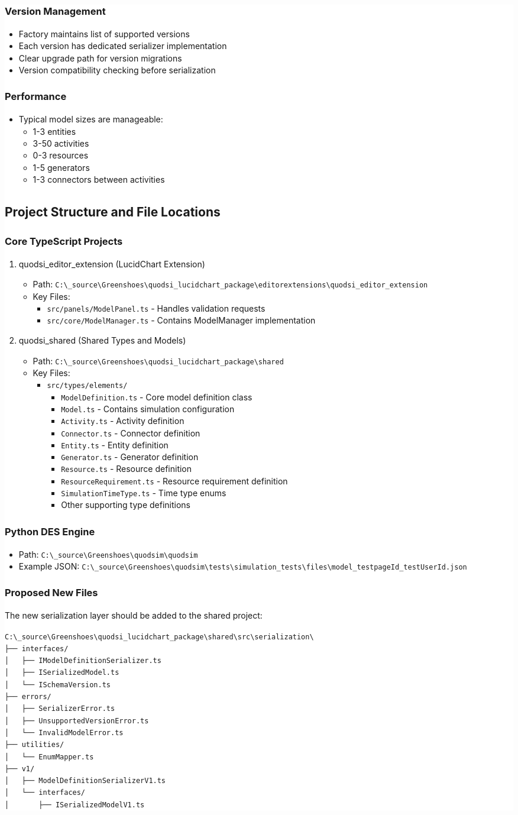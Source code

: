### Version Management
- Factory maintains list of supported versions
- Each version has dedicated serializer implementation
- Clear upgrade path for version migrations
- Version compatibility checking before serialization

### Performance
- Typical model sizes are manageable:
  - 1-3 entities
  - 3-50 activities
  - 0-3 resources
  - 1-5 generators
  - 1-3 connectors between activities

## Project Structure and File Locations

### Core TypeScript Projects
1. quodsi_editor_extension (LucidChart Extension)
   - Path: `C:\_source\Greenshoes\quodsi_lucidchart_package\editorextensions\quodsi_editor_extension`
   - Key Files:
     - `src/panels/ModelPanel.ts` - Handles validation requests
     - `src/core/ModelManager.ts` - Contains ModelManager implementation

2. quodsi_shared (Shared Types and Models)
   - Path: `C:\_source\Greenshoes\quodsi_lucidchart_package\shared`
   - Key Files:
     - `src/types/elements/`
       - `ModelDefinition.ts` - Core model definition class
       - `Model.ts` - Contains simulation configuration
       - `Activity.ts` - Activity definition
       - `Connector.ts` - Connector definition
       - `Entity.ts` - Entity definition
       - `Generator.ts` - Generator definition
       - `Resource.ts` - Resource definition
       - `ResourceRequirement.ts` - Resource requirement definition
       - `SimulationTimeType.ts` - Time type enums
       - Other supporting type definitions

### Python DES Engine
- Path: `C:\_source\Greenshoes\quodsim\quodsim`
- Example JSON: `C:\_source\Greenshoes\quodsim\tests\simulation_tests\files\model_testpageId_testUserId.json`

### Proposed New Files
The new serialization layer should be added to the shared project:

```
C:\_source\Greenshoes\quodsi_lucidchart_package\shared\src\serialization\
├── interfaces/
│   ├── IModelDefinitionSerializer.ts
│   ├── ISerializedModel.ts
│   └── ISchemaVersion.ts
├── errors/
│   ├── SerializerError.ts
│   ├── UnsupportedVersionError.ts
│   └── InvalidModelError.ts
├── utilities/
│   └── EnumMapper.ts
├── v1/
│   ├── ModelDefinitionSerializerV1.ts
│   └── interfaces/
│       ├── ISerializedModelV1.ts
```